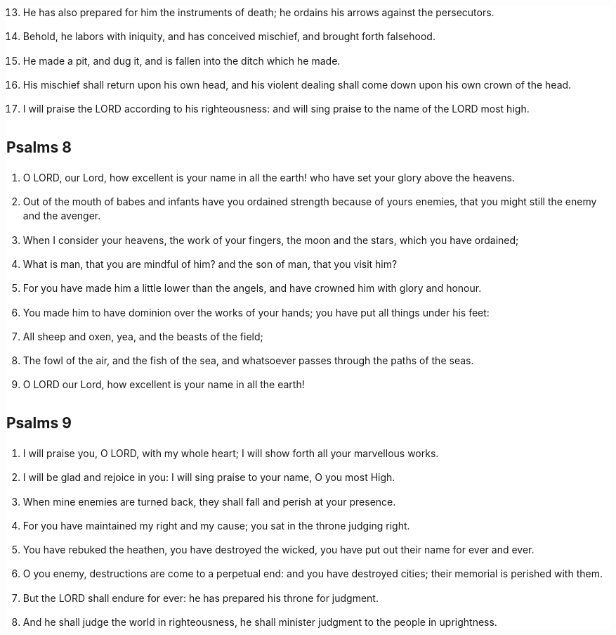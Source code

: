 13. He has also prepared for him the instruments of death; he ordains his arrows against the persecutors.

14. Behold, he labors with iniquity, and has conceived mischief, and brought forth falsehood.

15. He made a pit, and dug it, and is fallen into the ditch which he made.

16. His mischief shall return upon his own head, and his violent dealing shall come down upon his own crown of the head.

17. I will praise the LORD according to his righteousness: and will sing praise to the name of the LORD most high.

## Psalms 8

1. O LORD, our Lord, how excellent is your name in all the earth! who have set your glory above the heavens.

2. Out of the mouth of babes and infants have you ordained strength because of yours enemies, that you might still the enemy and the avenger.

3. When I consider your heavens, the work of your fingers, the moon and the stars, which you have ordained;

4. What is man, that you are mindful of him? and the son of man, that you visit him?

5. For you have made him a little lower than the angels, and have crowned him with glory and honour.

6. You made him to have dominion over the works of your hands; you have put all things under his feet:

7. All sheep and oxen, yea, and the beasts of the field;

8. The fowl of the air, and the fish of the sea, and whatsoever passes through the paths of the seas.

9. O LORD our Lord, how excellent is your name in all the earth!

## Psalms 9

1. I will praise you, O LORD, with my whole heart; I will show forth all your marvellous works.

2. I will be glad and rejoice in you: I will sing praise to your name, O you most High.

3. When mine enemies are turned back, they shall fall and perish at your presence.

4. For you have maintained my right and my cause; you sat in the throne judging right.

5. You have rebuked the heathen, you have destroyed the wicked, you have put out their name for ever and ever.

6. O you enemy, destructions are come to a perpetual end: and you have destroyed cities; their memorial is perished with them.

7. But the LORD shall endure for ever: he has prepared his throne for judgment.

8. And he shall judge the world in righteousness, he shall minister judgment to the people in uprightness.
